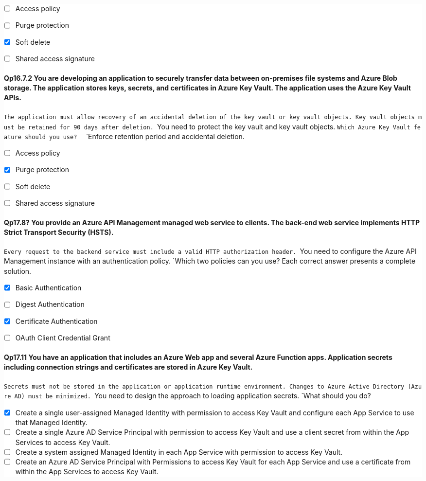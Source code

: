 - [ ] Access policy
- [ ] Purge protection
- [x] Soft delete
- [ ] Shared access signature


#### Qp16.7.2 You are developing an application to securely transfer data between on-premises file systems and Azure Blob storage. The application stores keys, secrets, and certificates in Azure Key Vault. The application uses the Azure Key Vault APIs.
`The application must allow recovery of an accidental deletion of the key vault or key vault objects. Key vault objects must be retained for 90 days after deletion.
`You need to protect the key vault and key vault objects.
`Which Azure Key Vault feature should you use? 
`
`Enforce retention period and accidental deletion. 

- [ ] Access policy
- [x] Purge protection
- [ ] Soft delete
- [ ] Shared access signature



#### Qp17.8? You provide an Azure API Management managed web service to clients. The back-end web service implements HTTP Strict Transport Security (HSTS).
`Every request to the backend service must include a valid HTTP authorization header.
`You need to configure the Azure API Management instance with an authentication policy.
`Which two policies can you use? Each correct answer presents a complete solution.

- [x] Basic Authentication
- [ ] Digest Authentication
- [x] Certificate Authentication
- [ ] OAuth Client Credential Grant


#### Qp17.11 You have an application that includes an Azure Web app and several Azure Function apps. Application secrets including connection strings and certificates are stored in Azure Key Vault.
`Secrets must not be stored in the application or application runtime environment. Changes to Azure Active Directory (Azure AD) must be minimized.
`You need to design the approach to loading application secrets.
`What should you do?

- [x] Create a single user-assigned Managed Identity with permission to access Key Vault and configure each App Service to use that Managed Identity.
- [ ] Create a single Azure AD Service Principal with permission to access Key Vault and use a client secret from within the App Services to access Key Vault.
- [ ] Create a system assigned Managed Identity in each App Service with permission to access Key Vault.
- [ ] Create an Azure AD Service Principal with Permissions to access Key Vault for each App Service and use a certificate from within the App Services to access Key Vault.
